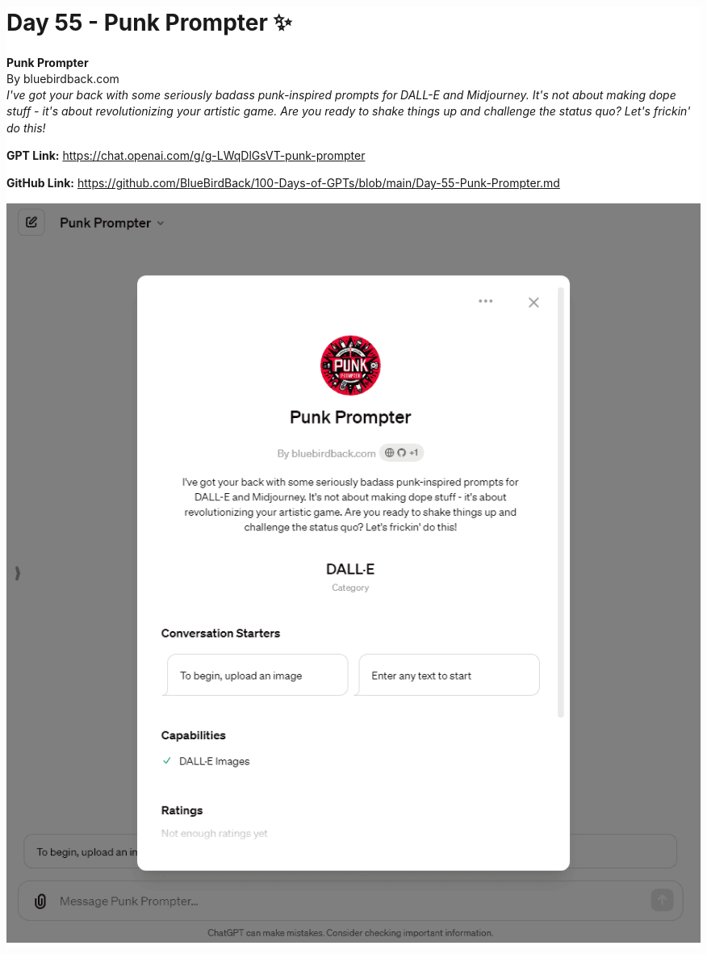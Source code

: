 # Day 55 - Punk Prompter ✨

**Punk Prompter**  
By bluebirdback.com  
*I've got your back with some seriously badass punk-inspired prompts for DALL-E and Midjourney. It's not about making dope stuff - it's about revolutionizing your artistic game. Are you ready to shake things up and challenge the status quo? Let's frickin' do this!*

**GPT Link:** https://chat.openai.com/g/g-LWqDlGsVT-punk-prompter

**GitHub Link:** https://github.com/BlueBirdBack/100-Days-of-GPTs/blob/main/Day-55-Punk-Prompter.md

![](./assets/55/240315-Punk-Prompter.png)
